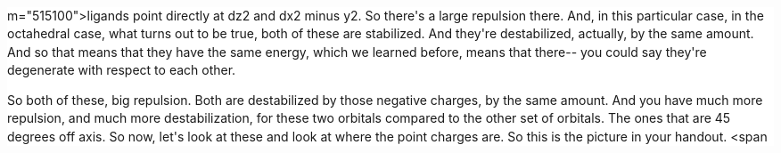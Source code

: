   m="515100">ligands</span> <span m="515850">point</span> <span
  m="516150">directly</span> <span m="516840">at</span> <span
  m="517740">dz2</span> <span m="518820">and</span> <span m="519000">dx2</span>
  <span m="519809">minus</span> <span m="520200">y2.</span> <span
  m="521130">So</span> <span m="521280">there's</span> <span m="521460">a</span>
  <span m="521520">large</span> <span m="521909">repulsion</span> <span
  m="522600">there.</span> <span m="524110">And,</span> <span
  m="525060">in</span> <span m="525180">this</span> <span
  m="525360">particular</span> <span m="525870">case,</span> <span
  m="526170">in</span> <span m="526260">the</span> <span
  m="526350">octahedral</span> <span m="527010">case,</span> <span
  m="527310">what</span> <span m="527400">turns</span> <span
  m="527700">out</span> <span m="527850">to</span> <span m="527970">be</span>
  <span m="528090">true,</span> <span m="529020">both</span> <span
  m="529290">of</span> <span m="529350">these</span> <span m="529650">are</span>
  <span m="530030">stabilized.</span> <span m="531660">And</span> <span
  m="531840">they're</span> <span m="531930">destabilized,</span> <span
  m="532650">actually,</span> <span m="533010">by</span> <span
  m="533160">the</span> <span m="533280">same</span> <span
  m="533550">amount.</span> <span m="534900">And</span> <span
  m="535080">so</span> <span m="535350">that</span> <span
  m="535890">means</span> <span m="536250">that</span> <span
  m="536430">they</span> <span m="536640">have</span> <span
  m="536760">the</span> <span m="536850">same</span> <span
  m="537180">energy,</span> <span m="537960">which</span> <span
  m="538170">we</span> <span m="538260">learned</span> <span
  m="538470">before,</span> <span m="539250">means</span> <span
  m="539490">that</span> <span m="539610">there--</span> <span m="540060">you
  could</span> <span m="540180">say</span> <span m="540360">they're</span> <span
  m="540510">degenerate</span> <span m="541140">with</span> <span
  m="541290">respect</span> <span m="541680">to</span> <span
  m="541830">each</span> <span m="542010">other.</span></p><p><span
  m="543000">So</span> <span m="543420">both</span> <span m="543720">of</span>
  <span m="543780">these,</span> <span m="544080">big</span> <span
  m="544380">repulsion.</span> <span m="546120">Both</span> <span
  m="546570">are</span> <span m="547260">destabilized</span> <span
  m="548460">by</span> <span m="548610">those</span> <span
  m="548820">negative</span> <span m="549180">charges,</span> <span
  m="550890">by</span> <span m="551070">the</span> <span m="551190">same</span>
  <span m="551460">amount.</span> <span m="552900">And</span> <span
  m="554640">you</span> <span m="554820">have</span> <span
  m="555030">much</span> <span m="555330">more</span> <span
  m="555540">repulsion,</span> <span m="556230">and</span> <span
  m="556410">much</span> <span m="556740">more</span> <span
  m="556950">destabilization,</span> <span m="558600">for</span> <span
  m="558720">these</span> <span m="559110">two</span> <span
  m="559320">orbitals</span> <span m="560100">compared</span> <span
  m="560670">to</span> <span m="560820">the</span> <span m="561000">other</span>
  <span m="561240">set</span> <span m="561630">of</span> <span
  m="561810">orbitals.</span> <span m="562770">The</span> <span
  m="562860">ones</span> <span m="563220">that</span> <span
  m="563340">are</span> <span m="563430">45</span> <span
  m="564000">degrees</span> <span m="564420">off</span> <span
  m="564720">axis.</span> <span m="565870">So</span> <span
  m="565890">now,</span> <span m="566130">let's</span> <span
  m="566370">look</span> <span m="566550">at</span> <span
  m="566700">these</span> <span m="567270">and</span> <span
  m="567480">look</span> <span m="567660">at</span> <span
  m="567750">where</span> <span m="567900">the</span> <span
  m="568020">point</span> <span m="568350">charges</span> <span
  m="568830">are.</span> <span m="570150">So</span> <span m="570660">this</span>
  <span m="570870">is</span> <span m="571050">the</span> <span
  m="571380">picture</span> <span m="571770">in</span> <span
  m="571830">your</span> <span m="571920">handout.</span> <span